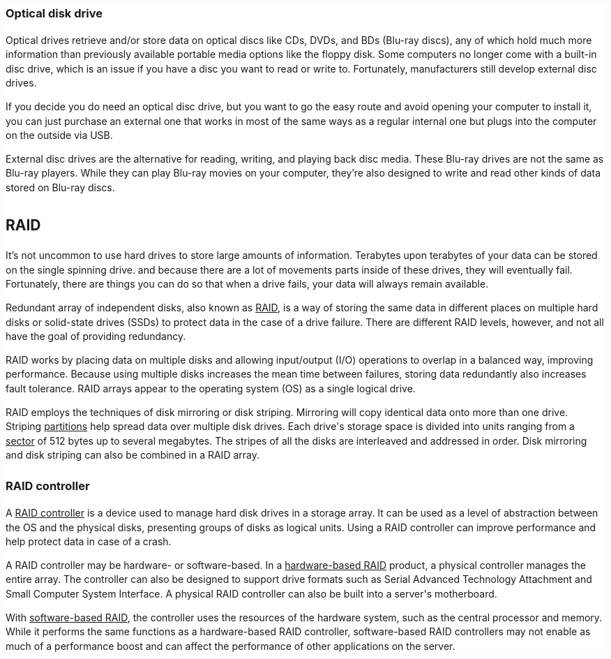 ### Optical disk drive

Optical drives retrieve and/or store data on optical discs like CDs, DVDs, and BDs (Blu-ray discs), any of which hold much more information than previously available portable media options like the floppy disk. Some computers no longer come with a built-in disc drive, which is an issue if you have a disc you want to read or write to. Fortunately, manufacturers still develop external disc drives.

If you decide you do need an optical disc drive, but you want to go the easy route and avoid opening your computer to install it, you can just purchase an external one that works in most of the same ways as a regular internal one but plugs into the computer on the outside via USB.

External disc drives are the alternative for reading, writing, and playing back disc media. These Blu-ray drives are not the same as Blu-ray players. While they can play Blu-ray movies on your computer, they’re also designed to write and read other kinds of data stored on Blu-ray discs.

## RAID

It’s not uncommon to use hard drives to store large amounts of information. Terabytes upon terabytes of your data can be stored on the single spinning drive. and because there are a lot of movements parts inside of these drives, they will eventually fail. Fortunately, there are things you can do so that when a drive fails, your data will always remain available.

Redundant array of independent disks, also known as [RAID](https://www.techtarget.com/searchstorage/definition/RAID), is a way of storing the same data in different places on multiple hard disks or solid-state drives (SSDs) to protect data in the case of a drive failure. There are different RAID levels, however, and not all have the goal of providing redundancy.

RAID works by placing data on multiple disks and allowing input/output (I/O) operations to overlap in a balanced way, improving performance. Because using multiple disks increases the mean time between failures, storing data redundantly also increases fault tolerance. RAID arrays appear to the operating system (OS) as a single logical drive.

RAID employs the techniques of disk mirroring or disk striping. Mirroring will copy identical data onto more than one drive. Striping [partitions](https://www.techtarget.com/searchstorage/definition/partition) help spread data over multiple disk drives. Each drive's storage space is divided into units ranging from a [sector](https://www.techtarget.com/searchstorage/definition/sector) of 512 bytes up to several megabytes. The stripes of all the disks are interleaved and addressed in order. Disk mirroring and disk striping can also be combined in a RAID array.

### RAID controller

A [RAID controller](https://www.techtarget.com/searchstorage/definition/RAID-controller) is a device used to manage hard disk drives in a storage array. It can be used as a level of abstraction between the OS and the physical disks, presenting groups of disks as logical units. Using a RAID controller can improve performance and help protect data in case of a crash.

A RAID controller may be hardware- or software-based. In a [hardware-based RAID](https://www.techtarget.com/searchstorage/definition/hardware-RAID-hardware-redundant-array-of-independent-disk) product, a physical controller manages the entire array. The controller can also be designed to support drive formats such as Serial Advanced Technology Attachment and Small Computer System Interface. A physical RAID controller can also be built into a server's motherboard.

With [software-based RAID](https://www.techtarget.com/searchstorage/definition/software-RAID-software-redundant-array-of-independent-disk), the controller uses the resources of the hardware system, such as the central processor and memory. While it performs the same functions as a hardware-based RAID controller, software-based RAID controllers may not enable as much of a performance boost and can affect the performance of other applications on the server.
